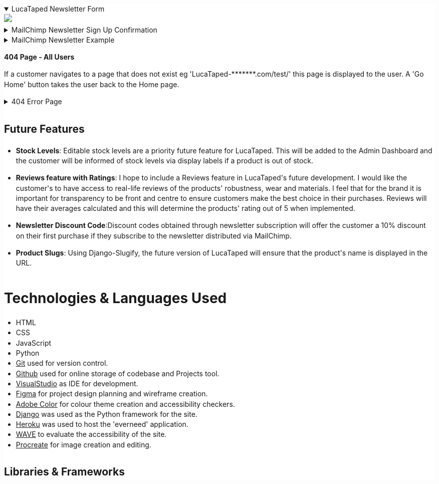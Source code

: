 <details open>
    <summary>LucaTaped Newsletter Form</summary>  
    <img src=".png">  
</details>

<details><summary>MailChimp Newsletter Sign Up Confirmation</summary></details>

<details><summary>MailChimp Newsletter Example</summary></details>

**404 Page - All Users**

If a customer navigates to a page that does not exist eg 'LucaTaped-*******.com/test/' this page is displayed to the user. A 'Go Home' button takes the user back to the Home page.

<details><summary>404 Error Page</summary></details>

## Future Features

- **Stock Levels**: Editable stock levels are a priority future feature for LucaTaped. This will be added to the Admin Dashboard and the customer will be informed of stock levels via display labels if a product is out of stock.

- **Reviews feature with Ratings**: I hope to include a Reviews feature in LucaTaped's future development. I would like the customer's to have access to real-life reviews of the products' robustness, wear and materials. I feel that for the brand it is important for transparency to be front and centre to ensure customers make the best choice in their purchases. Reviews will have their averages calculated and this will determine the products' rating out of 5 when implemented.

- **Newsletter Discount Code**:Discount codes obtained through newsletter subscription will offer the customer a 10% discount on their first purchase if they subscribe to the newsletter distributed via MailChimp.

- **Product Slugs**: Using Django-Slugify, the future version of LucaTaped will ensure that the product's name is displayed in the URL.

# Technologies & Languages Used

- HTML
- CSS
- JavaScript
- Python
- [Git](https://git-scm.com/) used for version control.
- [Github](https://www.github.com) used for online storage of codebase and Projects tool.
- [VisualStudio](https://visualstudio.microsoft.com/) as IDE for development.
- [Figma](https://www.figma.com) for project design planning and wireframe creation.
- [Adobe Color](https://color.adobe.com) for colour theme creation and accessibility checkers.
- [Django](https://www.djangoproject.com/) was used as the Python framework for the site.
- [Heroku](https://www.heroku.com) was used to host the 'everneed' application.
- [WAVE](https://wave.webaim.org/) to evaluate the accessibility of the site.
- [Procreate](https://procreate.com/) for image creation and editing.

## Libraries & Frameworks
